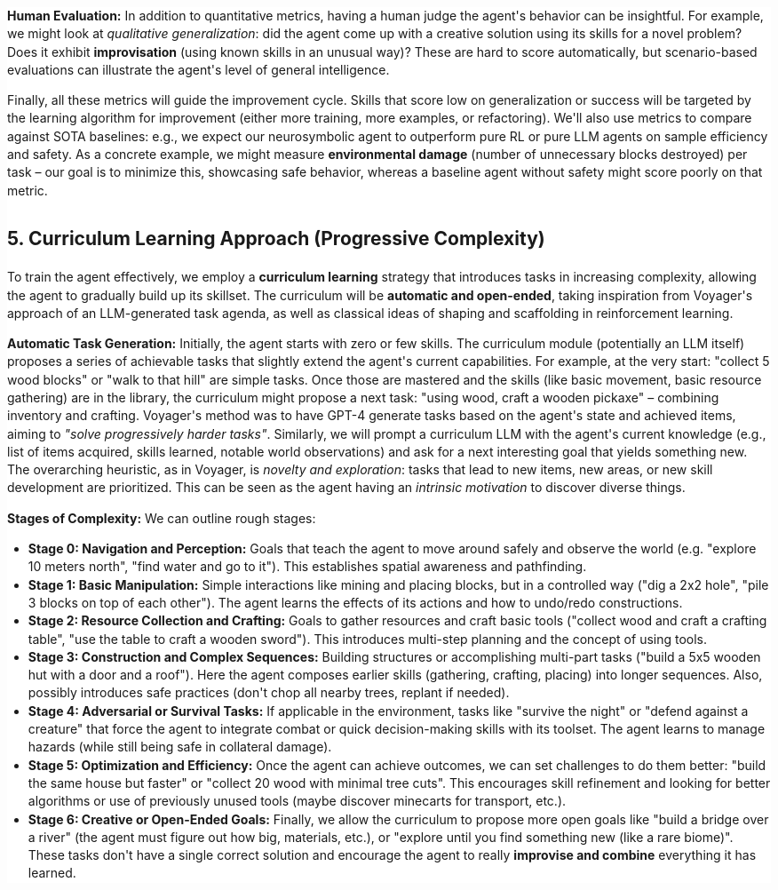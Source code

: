 **Human Evaluation:** In addition to quantitative metrics, having a human judge the agent's behavior can be insightful. For example, we might look at *qualitative generalization*: did the agent come up with a creative solution using its skills for a novel problem? Does it exhibit **improvisation** (using known skills in an unusual way)? These are hard to score automatically, but scenario-based evaluations can illustrate the agent's level of general intelligence.

Finally, all these metrics will guide the improvement cycle. Skills that score low on generalization or success will be targeted by the learning algorithm for improvement (either more training, more examples, or refactoring). We'll also use metrics to compare against SOTA baselines: e.g., we expect our neurosymbolic agent to outperform pure RL or pure LLM agents on sample efficiency and safety. As a concrete example, we might measure **environmental damage** (number of unnecessary blocks destroyed) per task – our goal is to minimize this, showcasing safe behavior, whereas a baseline agent without safety might score poorly on that metric.

## 5. Curriculum Learning Approach (Progressive Complexity)

To train the agent effectively, we employ a **curriculum learning** strategy that introduces tasks in increasing complexity, allowing the agent to gradually build up its skillset. The curriculum will be **automatic and open-ended**, taking inspiration from Voyager's approach of an LLM-generated task agenda, as well as classical ideas of shaping and scaffolding in reinforcement learning.

**Automatic Task Generation:** Initially, the agent starts with zero or few skills. The curriculum module (potentially an LLM itself) proposes a series of achievable tasks that slightly extend the agent's current capabilities. For example, at the very start: "collect 5 wood blocks" or "walk to that hill" are simple tasks. Once those are mastered and the skills (like basic movement, basic resource gathering) are in the library, the curriculum might propose a next task: "using wood, craft a wooden pickaxe" – combining inventory and crafting. Voyager's method was to have GPT-4 generate tasks based on the agent's state and achieved items, aiming to *"solve progressively harder tasks"*. Similarly, we will prompt a curriculum LLM with the agent's current knowledge (e.g., list of items acquired, skills learned, notable world observations) and ask for a next interesting goal that yields something new. The overarching heuristic, as in Voyager, is *novelty and exploration*: tasks that lead to new items, new areas, or new skill development are prioritized. This can be seen as the agent having an *intrinsic motivation* to discover diverse things.

**Stages of Complexity:** We can outline rough stages:

* **Stage 0: Navigation and Perception:** Goals that teach the agent to move around safely and observe the world (e.g. "explore 10 meters north", "find water and go to it"). This establishes spatial awareness and pathfinding.
* **Stage 1: Basic Manipulation:** Simple interactions like mining and placing blocks, but in a controlled way ("dig a 2x2 hole", "pile 3 blocks on top of each other"). The agent learns the effects of its actions and how to undo/redo constructions.
* **Stage 2: Resource Collection and Crafting:** Goals to gather resources and craft basic tools ("collect wood and craft a crafting table", "use the table to craft a wooden sword"). This introduces multi-step planning and the concept of using tools.
* **Stage 3: Construction and Complex Sequences:** Building structures or accomplishing multi-part tasks ("build a 5x5 wooden hut with a door and a roof"). Here the agent composes earlier skills (gathering, crafting, placing) into longer sequences. Also, possibly introduces safe practices (don't chop all nearby trees, replant if needed).
* **Stage 4: Adversarial or Survival Tasks:** If applicable in the environment, tasks like "survive the night" or "defend against a creature" that force the agent to integrate combat or quick decision-making skills with its toolset. The agent learns to manage hazards (while still being safe in collateral damage).
* **Stage 5: Optimization and Efficiency:** Once the agent can achieve outcomes, we can set challenges to do them better: "build the same house but faster" or "collect 20 wood with minimal tree cuts". This encourages skill refinement and looking for better algorithms or use of previously unused tools (maybe discover minecarts for transport, etc.).
* **Stage 6: Creative or Open-Ended Goals:** Finally, we allow the curriculum to propose more open goals like "build a bridge over a river" (the agent must figure out how big, materials, etc.), or "explore until you find something new (like a rare biome)". These tasks don't have a single correct solution and encourage the agent to really **improvise and combine** everything it has learned.
